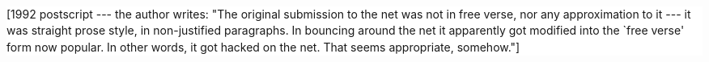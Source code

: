[1992 postscript --- the author writes: "The original submission to the net was not in free verse, nor any approximation to it --- it was straight prose style, in non-justified paragraphs. In bouncing around the net it apparently got modified into the `free verse' form now popular. In other words, it got hacked on the net. That seems appropriate, somehow."]
